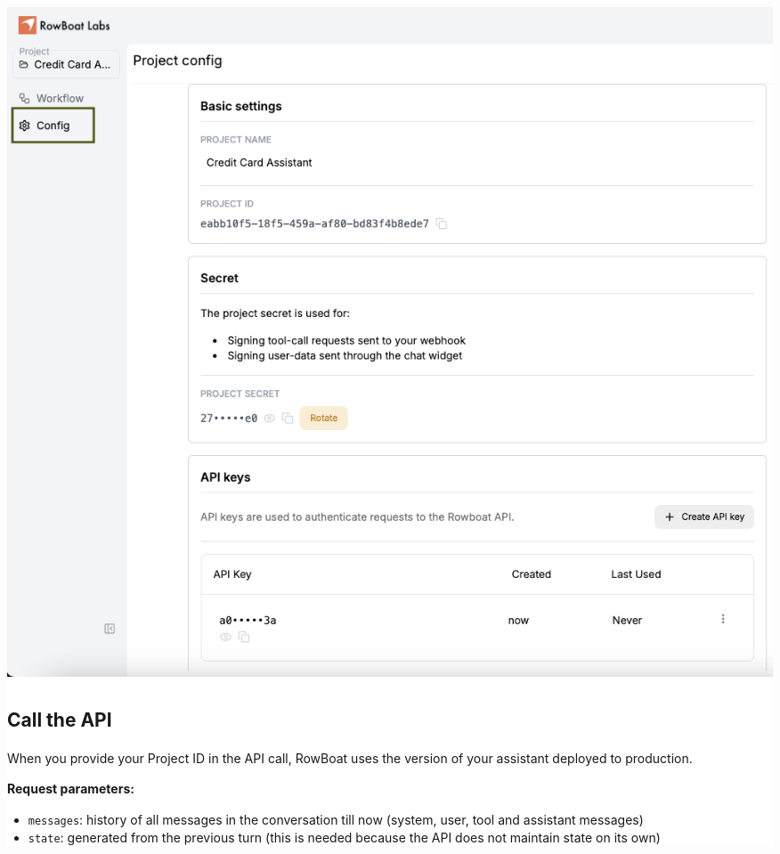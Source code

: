 ![Developer Configs](img/dev-config.png)

## Call the API

When you provide your Project ID in the API call, RowBoat uses the version of your assistant deployed to production. 

**Request parameters:** 

- `messages`: history of all messages in the conversation till now (system, user, tool and assistant messages)
- `state`: generated from the previous turn (this is needed because the API does not maintain state on its own)
